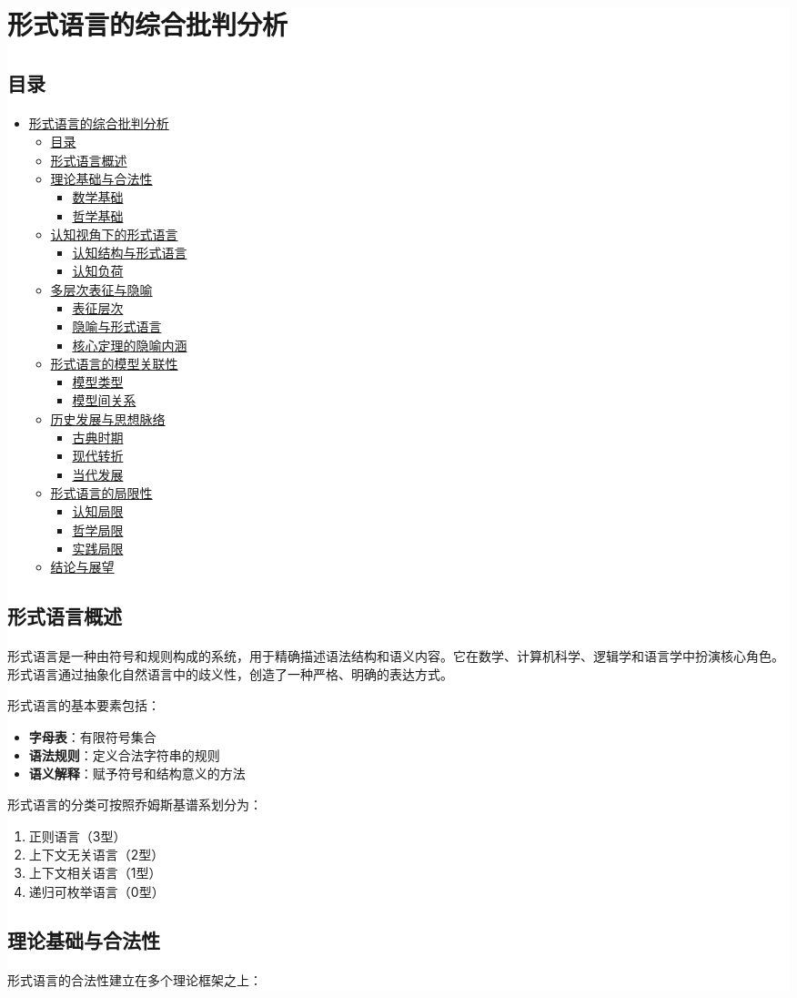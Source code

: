 # 形式语言的综合批判分析

## 目录

- [形式语言的综合批判分析](#形式语言的综合批判分析)
  - [目录](#目录)
  - [形式语言概述](#形式语言概述)
  - [理论基础与合法性](#理论基础与合法性)
    - [数学基础](#数学基础)
    - [哲学基础](#哲学基础)
  - [认知视角下的形式语言](#认知视角下的形式语言)
    - [认知结构与形式语言](#认知结构与形式语言)
    - [认知负荷](#认知负荷)
  - [多层次表征与隐喻](#多层次表征与隐喻)
    - [表征层次](#表征层次)
    - [隐喻与形式语言](#隐喻与形式语言)
    - [核心定理的隐喻内涵](#核心定理的隐喻内涵)
  - [形式语言的模型关联性](#形式语言的模型关联性)
    - [模型类型](#模型类型)
    - [模型间关系](#模型间关系)
  - [历史发展与思想脉络](#历史发展与思想脉络)
    - [古典时期](#古典时期)
    - [现代转折](#现代转折)
    - [当代发展](#当代发展)
  - [形式语言的局限性](#形式语言的局限性)
    - [认知局限](#认知局限)
    - [哲学局限](#哲学局限)
    - [实践局限](#实践局限)
  - [结论与展望](#结论与展望)

## 形式语言概述

形式语言是一种由符号和规则构成的系统，用于精确描述语法结构和语义内容。它在数学、计算机科学、逻辑学和语言学中扮演核心角色。形式语言通过抽象化自然语言中的歧义性，创造了一种严格、明确的表达方式。

形式语言的基本要素包括：

- **字母表**：有限符号集合
- **语法规则**：定义合法字符串的规则
- **语义解释**：赋予符号和结构意义的方法

形式语言的分类可按照乔姆斯基谱系划分为：

1. 正则语言（3型）
2. 上下文无关语言（2型）
3. 上下文相关语言（1型）
4. 递归可枚举语言（0型）

## 理论基础与合法性

形式语言的合法性建立在多个理论框架之上：
